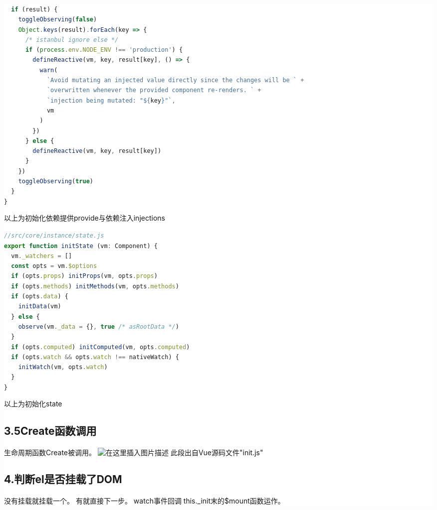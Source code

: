 ```javascript
  if (result) {
    toggleObserving(false)
    Object.keys(result).forEach(key => {
      /* istanbul ignore else */
      if (process.env.NODE_ENV !== 'production') {
        defineReactive(vm, key, result[key], () => {
          warn(
            `Avoid mutating an injected value directly since the changes will be ` +
            `overwritten whenever the provided component re-renders. ` +
            `injection being mutated: "${key}"`,
            vm
          )
        })
      } else {
        defineReactive(vm, key, result[key])
      }
    })
    toggleObserving(true)
  }
}
```
以上为初始化依赖提供provide与依赖注入injections
```javascript
//src/core/instance/state.js
export function initState (vm: Component) {
  vm._watchers = []
  const opts = vm.$options
  if (opts.props) initProps(vm, opts.props)
  if (opts.methods) initMethods(vm, opts.methods)
  if (opts.data) {
    initData(vm)
  } else {
    observe(vm._data = {}, true /* asRootData */)
  }
  if (opts.computed) initComputed(vm, opts.computed)
  if (opts.watch && opts.watch !== nativeWatch) {
    initWatch(vm, opts.watch)
  }
}
```
以上为初始化state
## 3.5Create函数调用
生命周期函数Create被调用。
![在这里插入图片描述](https://img-blog.csdnimg.cn/20210415194133317.jpg)
此段出自Vue源码文件"init.js"
## 4.判断el是否挂载了DOM
没有挂载就挂载一个。
有就直接下一步。
watch事件回调
this._init末的$mount函数运作。

